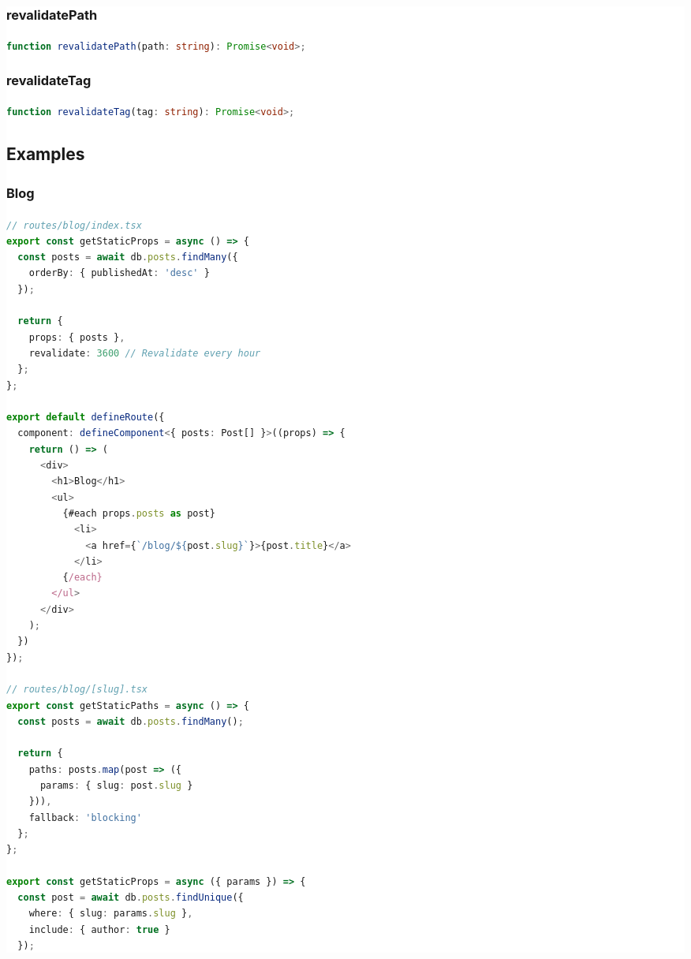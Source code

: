 ### revalidatePath

```typescript
function revalidatePath(path: string): Promise<void>;
```

### revalidateTag

```typescript
function revalidateTag(tag: string): Promise<void>;
```

## Examples

### Blog

```typescript
// routes/blog/index.tsx
export const getStaticProps = async () => {
  const posts = await db.posts.findMany({
    orderBy: { publishedAt: 'desc' }
  });

  return {
    props: { posts },
    revalidate: 3600 // Revalidate every hour
  };
};

export default defineRoute({
  component: defineComponent<{ posts: Post[] }>((props) => {
    return () => (
      <div>
        <h1>Blog</h1>
        <ul>
          {#each props.posts as post}
            <li>
              <a href={`/blog/${post.slug}`}>{post.title}</a>
            </li>
          {/each}
        </ul>
      </div>
    );
  })
});

// routes/blog/[slug].tsx
export const getStaticPaths = async () => {
  const posts = await db.posts.findMany();

  return {
    paths: posts.map(post => ({
      params: { slug: post.slug }
    })),
    fallback: 'blocking'
  };
};

export const getStaticProps = async ({ params }) => {
  const post = await db.posts.findUnique({
    where: { slug: params.slug },
    include: { author: true }
  });

```